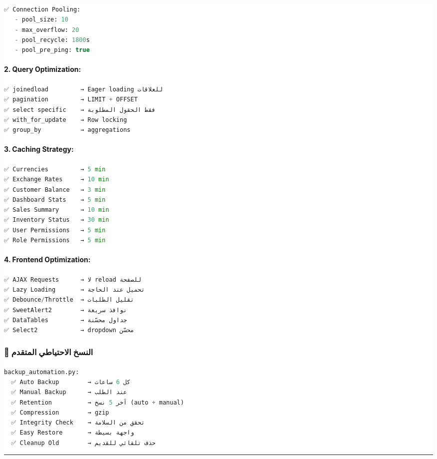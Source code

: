 ```sql
✅ Connection Pooling:
   - pool_size: 10
   - max_overflow: 20
   - pool_recycle: 1800s
   - pool_pre_ping: true
```

#### 2. Query Optimization:
```python
✅ joinedload         → Eager loading للعلاقات
✅ pagination         → LIMIT + OFFSET
✅ select specific    → فقط الحقول المطلوبة
✅ with_for_update    → Row locking
✅ group_by           → aggregations
```

#### 3. Caching Strategy:
```python
✅ Currencies         → 5 min
✅ Exchange Rates     → 10 min
✅ Customer Balance   → 3 min
✅ Dashboard Stats    → 5 min
✅ Sales Summary      → 10 min
✅ Inventory Status   → 30 min
✅ User Permissions   → 5 min
✅ Role Permissions   → 5 min
```

#### 4. Frontend Optimization:
```javascript
✅ AJAX Requests      → لا reload للصفحة
✅ Lazy Loading       → تحميل عند الحاجة
✅ Debounce/Throttle  → تقليل الطلبات
✅ SweetAlert2        → نوافذ سريعة
✅ DataTables         → جداول محسّنة
✅ Select2            → dropdown محسّن
```

### 💾 النسخ الاحتياطي المتقدم

```python
backup_automation.py:
  ✅ Auto Backup        → كل 6 ساعات
  ✅ Manual Backup      → عند الطلب
  ✅ Retention          → آخر 5 نسخ (auto + manual)
  ✅ Compression        → gzip
  ✅ Integrity Check    → تحقق من السلامة
  ✅ Easy Restore       → واجهة بسيطة
  ✅ Cleanup Old        → حذف تلقائي للقديم
```

---
